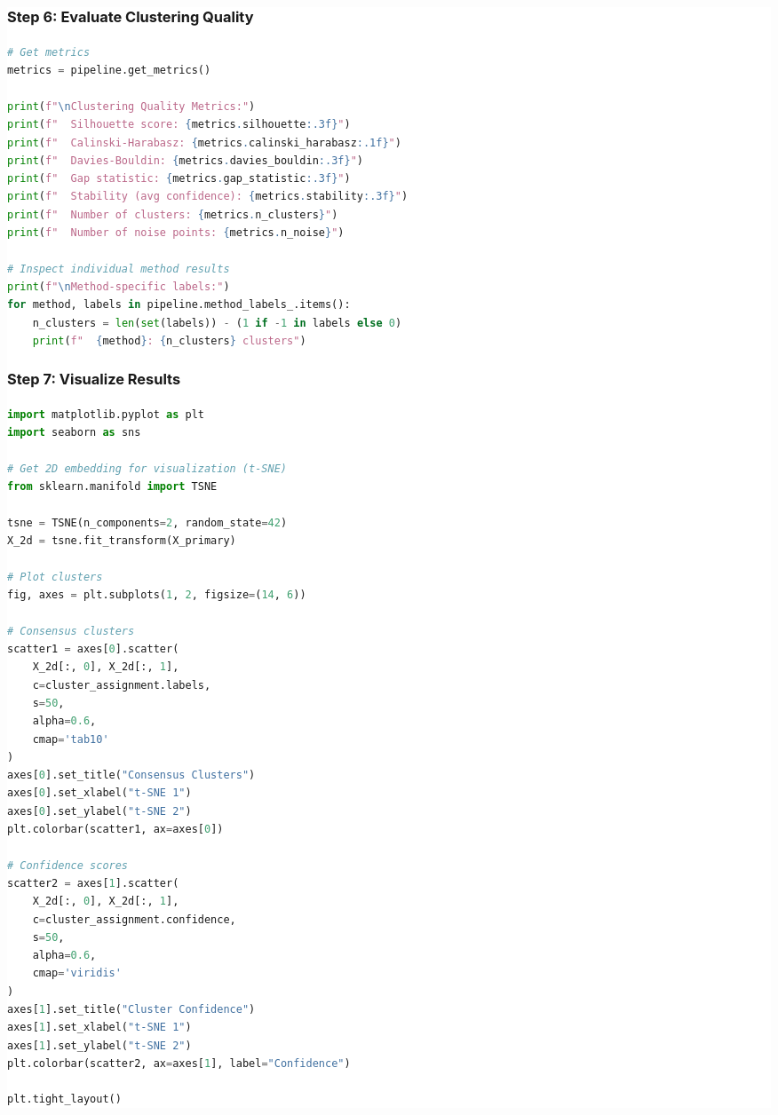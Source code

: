 ### Step 6: Evaluate Clustering Quality

```python
# Get metrics
metrics = pipeline.get_metrics()

print(f"\nClustering Quality Metrics:")
print(f"  Silhouette score: {metrics.silhouette:.3f}")
print(f"  Calinski-Harabasz: {metrics.calinski_harabasz:.1f}")
print(f"  Davies-Bouldin: {metrics.davies_bouldin:.3f}")
print(f"  Gap statistic: {metrics.gap_statistic:.3f}")
print(f"  Stability (avg confidence): {metrics.stability:.3f}")
print(f"  Number of clusters: {metrics.n_clusters}")
print(f"  Number of noise points: {metrics.n_noise}")

# Inspect individual method results
print(f"\nMethod-specific labels:")
for method, labels in pipeline.method_labels_.items():
    n_clusters = len(set(labels)) - (1 if -1 in labels else 0)
    print(f"  {method}: {n_clusters} clusters")
```

### Step 7: Visualize Results

```python
import matplotlib.pyplot as plt
import seaborn as sns

# Get 2D embedding for visualization (t-SNE)
from sklearn.manifold import TSNE

tsne = TSNE(n_components=2, random_state=42)
X_2d = tsne.fit_transform(X_primary)

# Plot clusters
fig, axes = plt.subplots(1, 2, figsize=(14, 6))

# Consensus clusters
scatter1 = axes[0].scatter(
    X_2d[:, 0], X_2d[:, 1],
    c=cluster_assignment.labels,
    s=50,
    alpha=0.6,
    cmap='tab10'
)
axes[0].set_title("Consensus Clusters")
axes[0].set_xlabel("t-SNE 1")
axes[0].set_ylabel("t-SNE 2")
plt.colorbar(scatter1, ax=axes[0])

# Confidence scores
scatter2 = axes[1].scatter(
    X_2d[:, 0], X_2d[:, 1],
    c=cluster_assignment.confidence,
    s=50,
    alpha=0.6,
    cmap='viridis'
)
axes[1].set_title("Cluster Confidence")
axes[1].set_xlabel("t-SNE 1")
axes[1].set_ylabel("t-SNE 2")
plt.colorbar(scatter2, ax=axes[1], label="Confidence")

plt.tight_layout()
```
